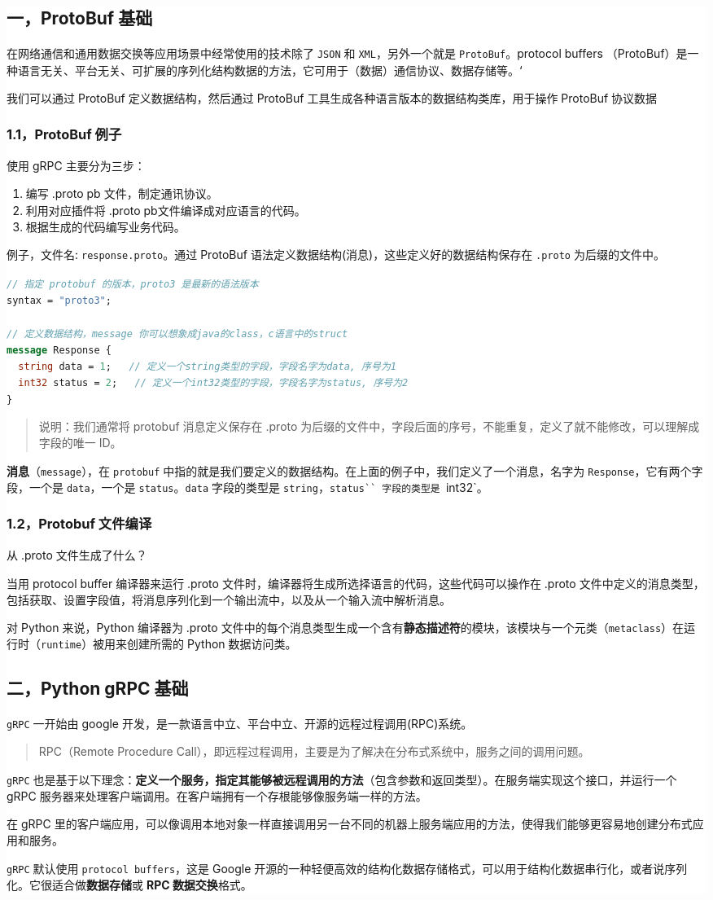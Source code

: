 ## 一，ProtoBuf 基础

在网络通信和通用数据交换等应用场景中经常使用的技术除了 `JSON` 和 `XML`，另外一个就是 `ProtoBuf`。protocol buffers （ProtoBuf）是一种语言无关、平台无关、可扩展的序列化结构数据的方法，它可用于（数据）通信协议、数据存储等。‘

我们可以通过 ProtoBuf 定义数据结构，然后通过 ProtoBuf 工具生成各种语言版本的数据结构类库，用于操作 ProtoBuf 协议数据

### 1.1，ProtoBuf 例子

使用 gRPC 主要分为三步：

1. 编写 .proto pb 文件，制定通讯协议。
2. 利用对应插件将 .proto pb文件编译成对应语言的代码。
3. 根据生成的代码编写业务代码。

例子，文件名: `response.proto`。通过 ProtoBuf 语法定义数据结构(消息)，这些定义好的数据结构保存在 `.proto` 为后缀的文件中。

```protobuf
// 指定 protobuf 的版本，proto3 是最新的语法版本
syntax = "proto3";

// 定义数据结构，message 你可以想象成java的class，c语言中的struct
message Response {
  string data = 1;   // 定义一个string类型的字段，字段名字为data, 序号为1
  int32 status = 2;   // 定义一个int32类型的字段，字段名字为status, 序号为2
}
```

> 说明：我们通常将 protobuf 消息定义保存在 .proto 为后缀的文件中，字段后面的序号，不能重复，定义了就不能修改，可以理解成字段的唯一 ID。


**消息**（`message`），在 `protobuf` 中指的就是我们要定义的数据结构。在上面的例子中，我们定义了一个消息，名字为 `Response`，它有两个字段，一个是 `data`，一个是 `status`。`data` 字段的类型是 `string`，`status`` 字段的类型是 `int32`。

### 1.2，Protobuf 文件编译

从 .proto 文件生成了什么？

当用 protocol buffer 编译器来运行 .proto 文件时，编译器将生成所选择语言的代码，这些代码可以操作在 .proto 文件中定义的消息类型，包括获取、设置字段值，将消息序列化到一个输出流中，以及从一个输入流中解析消息。

对 Python 来说，Python 编译器为 .proto 文件中的每个消息类型生成一个含有**静态描述符**的模块，该模块与一个元类（`metaclass`）在运行时（`runtime`）被用来创建所需的 Python 数据访问类。


## 二，Python gRPC 基础

`gRPC` 一开始由 google 开发，是一款语言中立、平台中立、开源的远程过程调用(RPC)系统。
> RPC（Remote Procedure Call），即远程过程调用，主要是为了解决在分布式系统中，服务之间的调用问题。

`gRPC` 也是基于以下理念：**定义一个服务，指定其能够被远程调用的方法**（包含参数和返回类型）。在服务端实现这个接口，并运行一个 gRPC 服务器来处理客户端调用。在客户端拥有一个存根能够像服务端一样的方法。

在 gRPC 里的客户端应用，可以像调用本地对象一样直接调用另一台不同的机器上服务端应用的方法，使得我们能够更容易地创建分布式应用和服务。

`gRPC` 默认使用 `protocol buffers`，这是 Google 开源的一种轻便高效的结构化数据存储格式，可以用于结构化数据串行化，或者说序列化。它很适合做**数据存储**或 **RPC 数据交换**格式。
